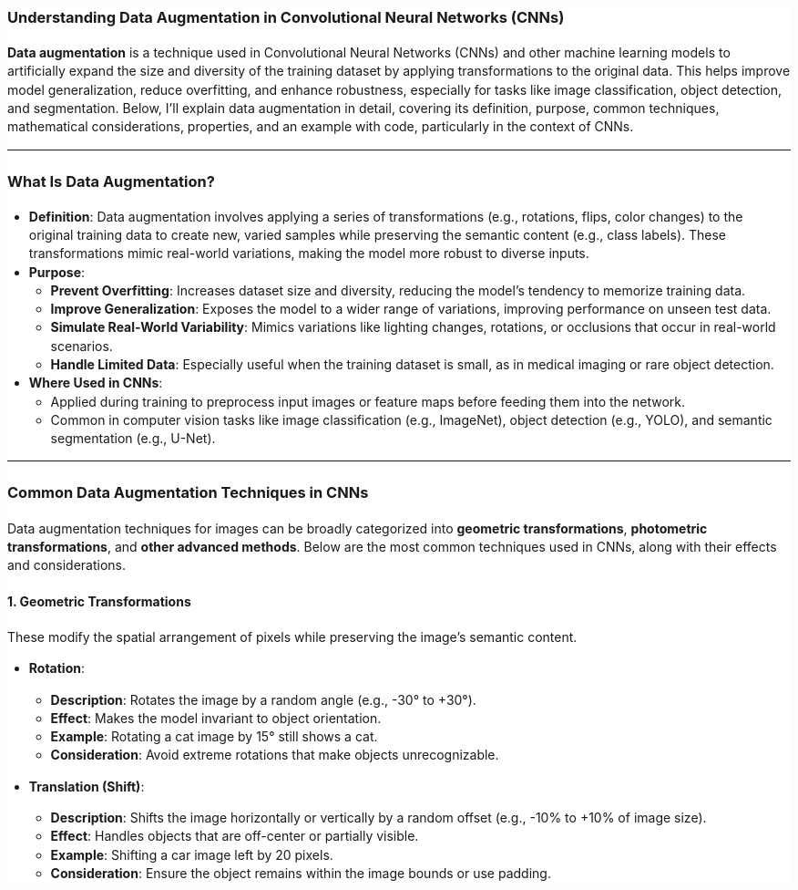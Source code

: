 ### Understanding Data Augmentation in Convolutional Neural Networks (CNNs)

**Data augmentation** is a technique used in Convolutional Neural Networks (CNNs) and other machine learning models to artificially expand the size and diversity of the training dataset by applying transformations to the original data. This helps improve model generalization, reduce overfitting, and enhance robustness, especially for tasks like image classification, object detection, and segmentation. Below, I’ll explain data augmentation in detail, covering its definition, purpose, common techniques, mathematical considerations, properties, and an example with code, particularly in the context of CNNs.

---

### What Is Data Augmentation?

- **Definition**: Data augmentation involves applying a series of transformations (e.g., rotations, flips, color changes) to the original training data to create new, varied samples while preserving the semantic content (e.g., class labels). These transformations mimic real-world variations, making the model more robust to diverse inputs.
- **Purpose**:
  - **Prevent Overfitting**: Increases dataset size and diversity, reducing the model’s tendency to memorize training data.
  - **Improve Generalization**: Exposes the model to a wider range of variations, improving performance on unseen test data.
  - **Simulate Real-World Variability**: Mimics variations like lighting changes, rotations, or occlusions that occur in real-world scenarios.
  - **Handle Limited Data**: Especially useful when the training dataset is small, as in medical imaging or rare object detection.
- **Where Used in CNNs**:
  - Applied during training to preprocess input images or feature maps before feeding them into the network.
  - Common in computer vision tasks like image classification (e.g., ImageNet), object detection (e.g., YOLO), and semantic segmentation (e.g., U-Net).

---

### Common Data Augmentation Techniques in CNNs

Data augmentation techniques for images can be broadly categorized into **geometric transformations**, **photometric transformations**, and **other advanced methods**. Below are the most common techniques used in CNNs, along with their effects and considerations.

#### 1. Geometric Transformations
These modify the spatial arrangement of pixels while preserving the image’s semantic content.

- **Rotation**:
  - **Description**: Rotates the image by a random angle (e.g., -30° to +30°).
  - **Effect**: Makes the model invariant to object orientation.
  - **Example**: Rotating a cat image by 15° still shows a cat.
  - **Consideration**: Avoid extreme rotations that make objects unrecognizable.

- **Translation (Shift)**:
  - **Description**: Shifts the image horizontally or vertically by a random offset (e.g., -10% to +10% of image size).
  - **Effect**: Handles objects that are off-center or partially visible.
  - **Example**: Shifting a car image left by 20 pixels.
  - **Consideration**: Ensure the object remains within the image bounds or use padding.
